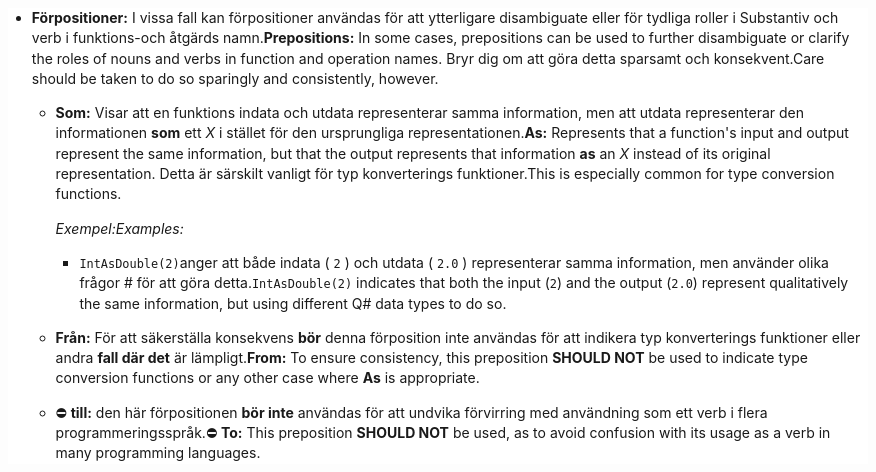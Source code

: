   - <span data-ttu-id="f3b54-263">**Förpositioner:** I vissa fall kan förpositioner användas för att ytterligare disambiguate eller för tydliga roller i Substantiv och verb i funktions-och åtgärds namn.</span><span class="sxs-lookup"><span data-stu-id="f3b54-263">**Prepositions:** In some cases, prepositions can be used to further disambiguate or clarify the roles of nouns and verbs in function and operation names.</span></span> <span data-ttu-id="f3b54-264">Bryr dig om att göra detta sparsamt och konsekvent.</span><span class="sxs-lookup"><span data-stu-id="f3b54-264">Care should be taken to do so sparingly and consistently, however.</span></span>

    - <span data-ttu-id="f3b54-265">**Som:** Visar att en funktions indata och utdata representerar samma information, men att utdata representerar den informationen **som** ett *X* i stället för den ursprungliga representationen.</span><span class="sxs-lookup"><span data-stu-id="f3b54-265">**As:** Represents that a function's input and output represent the same information, but that the output represents that information **as** an *X* instead of its original representation.</span></span> <span data-ttu-id="f3b54-266">Detta är särskilt vanligt för typ konverterings funktioner.</span><span class="sxs-lookup"><span data-stu-id="f3b54-266">This is especially common for type conversion functions.</span></span>

      <span data-ttu-id="f3b54-267">*Exempel:*</span><span class="sxs-lookup"><span data-stu-id="f3b54-267">*Examples:*</span></span>
      - <span data-ttu-id="f3b54-268">`IntAsDouble(2)`anger att både indata ( `2` ) och utdata ( `2.0` ) representerar samma information, men använder olika frågor \# för att göra detta.</span><span class="sxs-lookup"><span data-stu-id="f3b54-268">`IntAsDouble(2)` indicates that both the input (`2`) and the output (`2.0`)   represent qualitatively the same information, but using   different Q\# data types to do so.</span></span>

    - <span data-ttu-id="f3b54-269">**Från:** För att säkerställa konsekvens **bör** denna förposition inte användas för att indikera typ konverterings funktioner eller andra **fall där det** är lämpligt.</span><span class="sxs-lookup"><span data-stu-id="f3b54-269">**From:** To ensure consistency, this preposition   **SHOULD NOT** be used to indicate type conversion   functions or any other case where **As** is appropriate.</span></span>

    - <span data-ttu-id="f3b54-270">⛔️ **till:** den här förpositionen **bör inte** användas för att undvika förvirring med användning som ett verb i flera programmeringsspråk.</span><span class="sxs-lookup"><span data-stu-id="f3b54-270">⛔️ **To:** This preposition **SHOULD NOT** be used, as to   avoid confusion with its usage as a verb in many   programming languages.</span></span>
